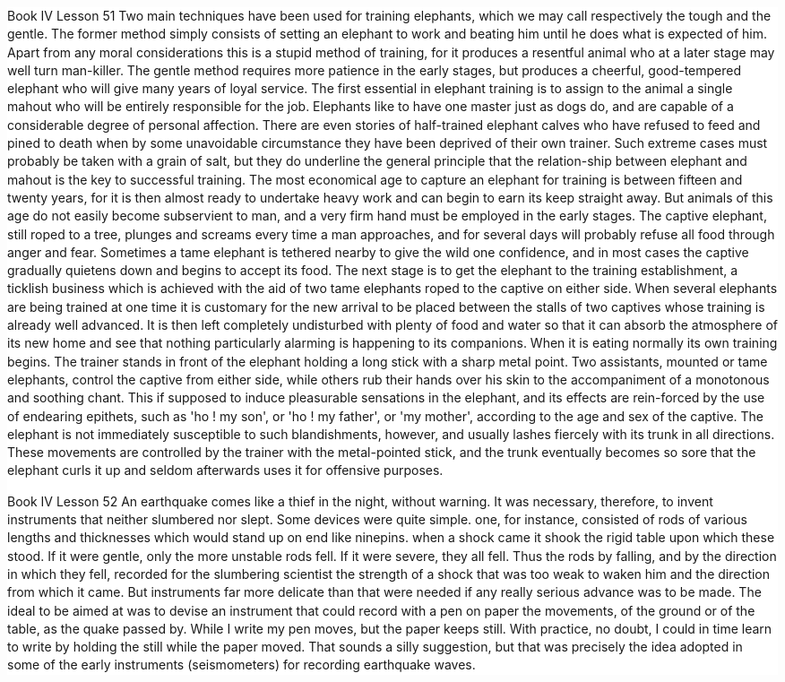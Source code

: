 Book IV Lesson 51
Two main techniques have been used for training elephants, which we may call respectively the tough and the gentle.
The former method simply consists of setting an elephant to work and beating him until he does what is expected of him.
Apart from any moral considerations this is a stupid method of training, for it produces a resentful animal who at a later stage may well turn man-killer.
The gentle method requires more patience in the early stages, but produces a cheerful, good-tempered elephant who will give many years of loyal service.
The first essential in elephant training is to assign to the animal a single mahout who will be entirely responsible for the job.
Elephants like to have one master just as dogs do, and are capable of a considerable degree of personal affection.
There are even stories of half-trained elephant calves who have refused to feed and pined to death when by some unavoidable circumstance they have been deprived of their own trainer.
Such extreme cases must probably be taken with a grain of salt, but they do underline the general principle that the relation-ship between elephant and mahout is the key to successful training.
The most economical age to capture an elephant for training is between fifteen and twenty years, for it is then almost ready to undertake heavy work and can begin to earn its keep straight away.
But animals of this age do not easily become subservient to man, and a very firm hand must be employed in the early stages.
The captive elephant, still roped to a tree, plunges and screams every time a man approaches, and for several days will probably refuse all food through anger and fear.
Sometimes a tame elephant is tethered nearby to give the wild one confidence, and in most cases the captive gradually quietens down and begins to accept its food.
The next stage is to get the elephant to the training establishment, a ticklish business which is achieved with the aid of two tame elephants roped to the captive on either side.
When several elephants are being trained at one time it is customary for the new arrival to be placed between the stalls of two captives whose training is already well advanced.
It is then left completely undisturbed with plenty of food and water so that it can absorb the atmosphere of its new home and see that nothing particularly alarming is happening to its companions.
When it is eating normally its own training begins.
The trainer stands in front of the elephant holding a long stick with a sharp metal point.
Two assistants, mounted or tame elephants, control the captive from either side, while others rub their hands over his skin to the accompaniment of a monotonous and soothing chant.
This if supposed to induce pleasurable sensations in the elephant, and its effects are rein-forced by the use of endearing epithets, such as 'ho !
my son', or 'ho !
my father', or 'my mother', according to the age and sex of the captive.
The elephant is not immediately susceptible to such blandishments, however, and usually lashes fiercely with its trunk in all directions.
These movements are controlled by the trainer with the metal-pointed stick, and the trunk eventually becomes so sore that the elephant curls it up and seldom afterwards uses it for offensive purposes.

Book IV Lesson 52
An earthquake comes like a thief in the night, without warning.
It was necessary, therefore, to invent instruments that neither slumbered nor slept.
Some devices were quite simple.
one, for instance, consisted of rods of various lengths and thicknesses which would stand up on end like ninepins.
when a shock came it shook the rigid table upon which these stood.
If it were gentle, only the more unstable rods fell.
If it were severe, they all fell.
Thus the rods by falling, and by the direction in which they fell, recorded for the slumbering scientist the strength of a shock that was too weak to waken him and the direction from which it came.
But instruments far more delicate than that were needed if any really serious advance was to be made.
The ideal to be aimed at was to devise an instrument that could record with a pen on paper the movements, of the ground or of the table, as the quake passed by.
While I write my pen moves, but the paper keeps still.
With practice, no doubt, I could in time learn to write by holding the still while the paper moved.
That sounds a silly suggestion, but that was precisely the idea adopted in some of the early instruments (seismometers) for recording earthquake waves.